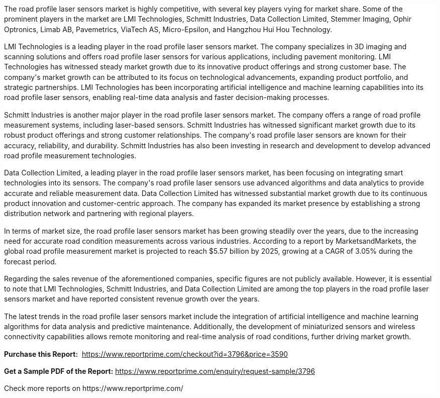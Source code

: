 <p><p>The road profile laser sensors market is highly competitive, with several key players vying for market share. Some of the prominent players in the market are LMI Technologies, Schmitt Industries, Data Collection Limited, Stemmer Imaging, Ophir Optronics, Limab AB, Pavemetrics, ViaTech AS, Micro-Epsilon, and Hangzhou Hui Hou Technology.</p><p>LMI Technologies is a leading player in the road profile laser sensors market. The company specializes in 3D imaging and scanning solutions and offers road profile laser sensors for various applications, including pavement monitoring. LMI Technologies has witnessed steady market growth due to its innovative product offerings and strong customer base. The company's market growth can be attributed to its focus on technological advancements, expanding product portfolio, and strategic partnerships. LMI Technologies has been incorporating artificial intelligence and machine learning capabilities into its road profile laser sensors, enabling real-time data analysis and faster decision-making processes.</p><p>Schmitt Industries is another major player in the road profile laser sensors market. The company offers a range of road profile measurement systems, including laser-based sensors. Schmitt Industries has witnessed significant market growth due to its robust product offerings and strong customer relationships. The company's road profile laser sensors are known for their accuracy, reliability, and durability. Schmitt Industries has also been investing in research and development to develop advanced road profile measurement technologies.</p><p>Data Collection Limited, a leading player in the road profile laser sensors market, has been focusing on integrating smart technologies into its sensors. The company's road profile laser sensors use advanced algorithms and data analytics to provide accurate and reliable measurement data. Data Collection Limited has witnessed substantial market growth due to its continuous product innovation and customer-centric approach. The company has expanded its market presence by establishing a strong distribution network and partnering with regional players.</p><p>In terms of market size, the road profile laser sensors market has been growing steadily over the years, due to the increasing need for accurate road condition measurements across various industries. According to a report by MarketsandMarkets, the global road profile measurement market is projected to reach $5.57 billion by 2025, growing at a CAGR of 3.05% during the forecast period.</p><p>Regarding the sales revenue of the aforementioned companies, specific figures are not publicly available. However, it is essential to note that LMI Technologies, Schmitt Industries, and Data Collection Limited are among the top players in the road profile laser sensors market and have reported consistent revenue growth over the years.</p><p>The latest trends in the road profile laser sensors market include the integration of artificial intelligence and machine learning algorithms for data analysis and predictive maintenance. Additionally, the development of miniaturized sensors and wireless connectivity capabilities allows remote monitoring and real-time analysis of road conditions, further driving market growth.</p></p>
<p><strong>Purchase this Report:</strong>&nbsp;&nbsp;<a href="https://www.reportprime.com/checkout?id=3796&price=3590">https://www.reportprime.com/checkout?id=3796&price=3590</a></p>
<p></p>
<p><strong>Get a Sample PDF of the Report:</strong>&nbsp;<a href="https://www.reportprime.com/enquiry/request-sample/3796">https://www.reportprime.com/enquiry/request-sample/3796</a></p>
<p>Check more reports on https://www.reportprime.com/</p>